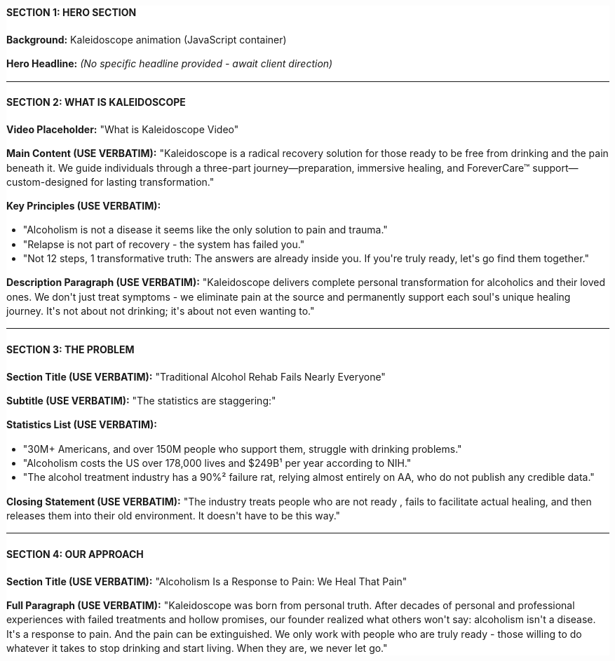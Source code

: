 
#### SECTION 1: HERO SECTION
**Background:** Kaleidoscope animation (JavaScript container)

**Hero Headline:** 
*(No specific headline provided - await client direction)*

---

#### SECTION 2: WHAT IS KALEIDOSCOPE

**Video Placeholder:** "What is Kaleidoscope Video"

**Main Content (USE VERBATIM):**
"Kaleidoscope is a radical recovery solution for those ready to be free from drinking and the pain beneath it. We guide individuals through a three-part journey—preparation, immersive healing, and ForeverCare™ support—custom-designed for lasting transformation."

**Key Principles (USE VERBATIM):**
- "Alcoholism is not a disease it seems like the only solution to pain and trauma."
- "Relapse is not part of recovery - the system has failed you."
- "Not 12 steps, 1 transformative truth: The answers are already inside you. If you're truly ready, let's go find them together."

**Description Paragraph (USE VERBATIM):**
"Kaleidoscope delivers complete personal transformation for alcoholics and their loved ones. We don't just treat symptoms - we eliminate pain at the source and permanently support each soul's unique healing journey. It's not about not drinking; it's about not even wanting to."

---

#### SECTION 3: THE PROBLEM

**Section Title (USE VERBATIM):** 
"Traditional Alcohol Rehab Fails Nearly Everyone"

**Subtitle (USE VERBATIM):**
"The statistics are staggering:"

**Statistics List (USE VERBATIM):**
- "30M+ Americans, and over 150M people who support them, struggle with drinking problems."
- "Alcoholism costs the US over 178,000 lives and $249B¹ per year according to NIH."
- "The alcohol treatment industry has a 90%² failure rat, relying almost entirely on AA, who do not publish any credible data."

**Closing Statement (USE VERBATIM):**
"The industry treats people who are not ready , fails to facilitate actual healing, and then releases them into their old environment. It doesn't have to be this way."

---

#### SECTION 4: OUR APPROACH

**Section Title (USE VERBATIM):**
"Alcoholism Is a Response to Pain: We Heal That Pain"

**Full Paragraph (USE VERBATIM):**
"Kaleidoscope was born from personal truth. After decades of personal and professional experiences with failed treatments and hollow promises, our founder realized what others won't say: alcoholism isn't a disease. It's a response to pain. And the pain can be extinguished. We only work with people who are truly ready - those willing to do whatever it takes to stop drinking and start living. When they are, we never let go."
